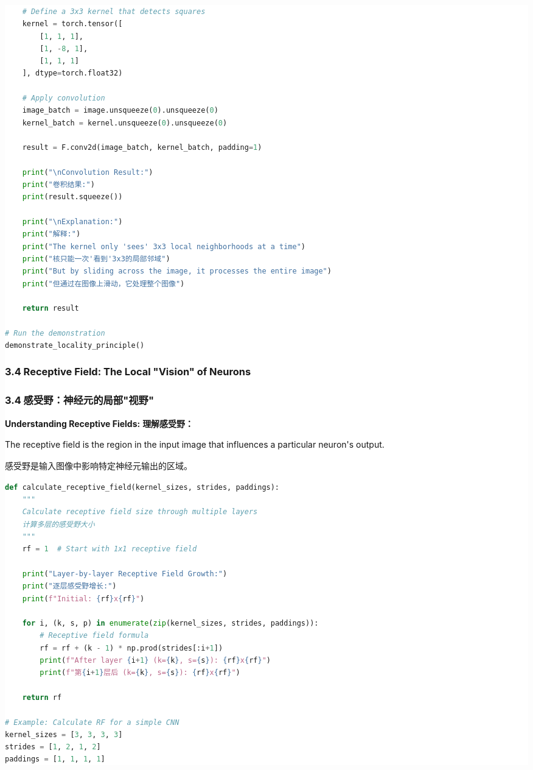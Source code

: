 ```python
    # Define a 3x3 kernel that detects squares
    kernel = torch.tensor([
        [1, 1, 1],
        [1, -8, 1],
        [1, 1, 1]
    ], dtype=torch.float32)
    
    # Apply convolution
    image_batch = image.unsqueeze(0).unsqueeze(0)
    kernel_batch = kernel.unsqueeze(0).unsqueeze(0)
    
    result = F.conv2d(image_batch, kernel_batch, padding=1)
    
    print("\nConvolution Result:")
    print("卷积结果:")
    print(result.squeeze())
    
    print("\nExplanation:")
    print("解释:")
    print("The kernel only 'sees' 3x3 local neighborhoods at a time")
    print("核只能一次'看到'3x3的局部邻域")
    print("But by sliding across the image, it processes the entire image")
    print("但通过在图像上滑动，它处理整个图像")
    
    return result

# Run the demonstration
demonstrate_locality_principle()
```

### 3.4 Receptive Field: The Local "Vision" of Neurons
### 3.4 感受野：神经元的局部"视野"

**Understanding Receptive Fields:**
**理解感受野：**

The receptive field is the region in the input image that influences a particular neuron's output.

感受野是输入图像中影响特定神经元输出的区域。

```python
def calculate_receptive_field(kernel_sizes, strides, paddings):
    """
    Calculate receptive field size through multiple layers
    计算多层的感受野大小
    """
    rf = 1  # Start with 1x1 receptive field
    
    print("Layer-by-layer Receptive Field Growth:")
    print("逐层感受野增长:")
    print(f"Initial: {rf}x{rf}")
    
    for i, (k, s, p) in enumerate(zip(kernel_sizes, strides, paddings)):
        # Receptive field formula
        rf = rf + (k - 1) * np.prod(strides[:i+1])
        print(f"After layer {i+1} (k={k}, s={s}): {rf}x{rf}")
        print(f"第{i+1}层后 (k={k}, s={s}): {rf}x{rf}")
    
    return rf

# Example: Calculate RF for a simple CNN
kernel_sizes = [3, 3, 3, 3]
strides = [1, 2, 1, 2]
paddings = [1, 1, 1, 1]
```